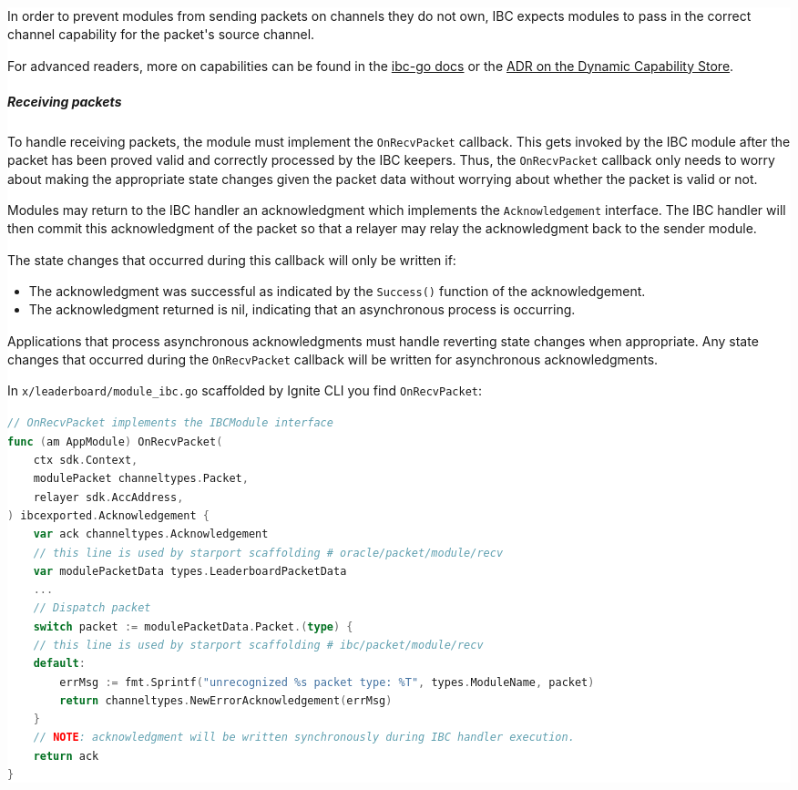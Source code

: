 <HighlightBox type="warning">

In order to prevent modules from sending packets on channels they do not own, IBC expects modules to pass in the correct channel capability for the packet's source channel.

</HighlightBox>

<HighlightBox type="reading">

For advanced readers, more on capabilities can be found in the [ibc-go docs](https://ibc.cosmos.network/main/ibc/overview.html#capabilities) or the [ADR on the Dynamic Capability Store](https://github.com/cosmos/cosmos-sdk/blob/6aaf83c894e917836a047b0399dd70a95fd2710d/docs/architecture/adr-003-dynamic-capability-store.md).

</HighlightBox>

##### Receiving packets

To handle receiving packets, the module must implement the `OnRecvPacket` callback. This gets invoked by the IBC module after the packet has been proved valid and correctly processed by the IBC keepers. Thus, the `OnRecvPacket` callback only needs to worry about making the appropriate state changes given the packet data without worrying about whether the packet is valid or not.

Modules may return to the IBC handler an acknowledgment which implements the `Acknowledgement` interface. The IBC handler will then commit this acknowledgment of the packet so that a relayer may relay the acknowledgment back to the sender module.

The state changes that occurred during this callback will only be written if:

* The acknowledgment was successful as indicated by the `Success()` function of the acknowledgement.
* The acknowledgment returned is nil, indicating that an asynchronous process is occurring.

<HighlightBox type="note">

Applications that process asynchronous acknowledgments must handle reverting state changes when appropriate. Any state changes that occurred during the `OnRecvPacket` callback will be written for asynchronous acknowledgments.

</HighlightBox>

In `x/leaderboard/module_ibc.go` scaffolded by Ignite CLI you find `OnRecvPacket`:

```go
// OnRecvPacket implements the IBCModule interface
func (am AppModule) OnRecvPacket(
    ctx sdk.Context,
    modulePacket channeltypes.Packet,
    relayer sdk.AccAddress,
) ibcexported.Acknowledgement {
    var ack channeltypes.Acknowledgement
    // this line is used by starport scaffolding # oracle/packet/module/recv
    var modulePacketData types.LeaderboardPacketData
    ...
    // Dispatch packet
    switch packet := modulePacketData.Packet.(type) {
    // this line is used by starport scaffolding # ibc/packet/module/recv
    default:
        errMsg := fmt.Sprintf("unrecognized %s packet type: %T", types.ModuleName, packet)
        return channeltypes.NewErrorAcknowledgement(errMsg)
    }
    // NOTE: acknowledgment will be written synchronously during IBC handler execution.
    return ack
}
```
